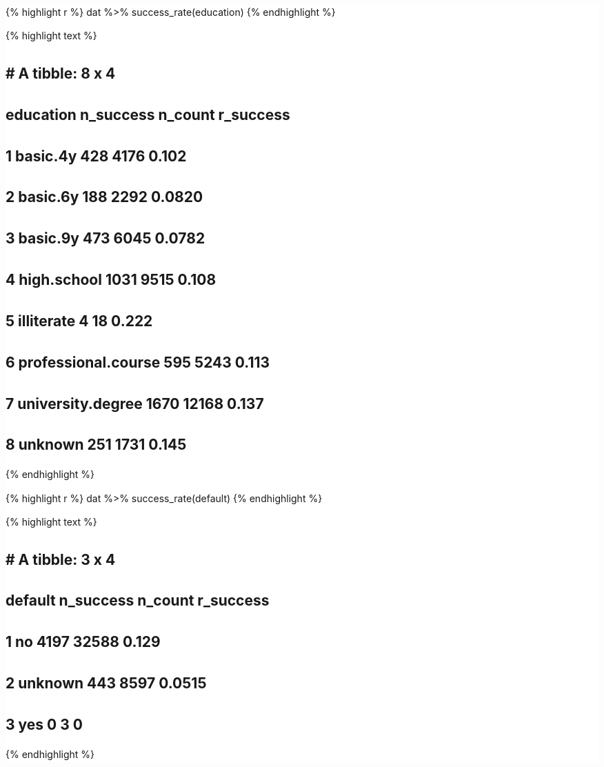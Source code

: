 

{% highlight r %}
dat %>% success_rate(education)
{% endhighlight %}



{% highlight text %}
## # A tibble: 8 x 4
##   education           n_success n_count r_success
##   <fct>                   <int>   <int>     <dbl>
## 1 basic.4y                  428    4176    0.102 
## 2 basic.6y                  188    2292    0.0820
## 3 basic.9y                  473    6045    0.0782
## 4 high.school              1031    9515    0.108 
## 5 illiterate                  4      18    0.222 
## 6 professional.course       595    5243    0.113 
## 7 university.degree        1670   12168    0.137 
## 8 unknown                   251    1731    0.145
{% endhighlight %}



{% highlight r %}
dat %>% success_rate(default)
{% endhighlight %}



{% highlight text %}
## # A tibble: 3 x 4
##   default n_success n_count r_success
##   <fct>       <int>   <int>     <dbl>
## 1 no           4197   32588    0.129 
## 2 unknown       443    8597    0.0515
## 3 yes             0       3    0
{% endhighlight %}
